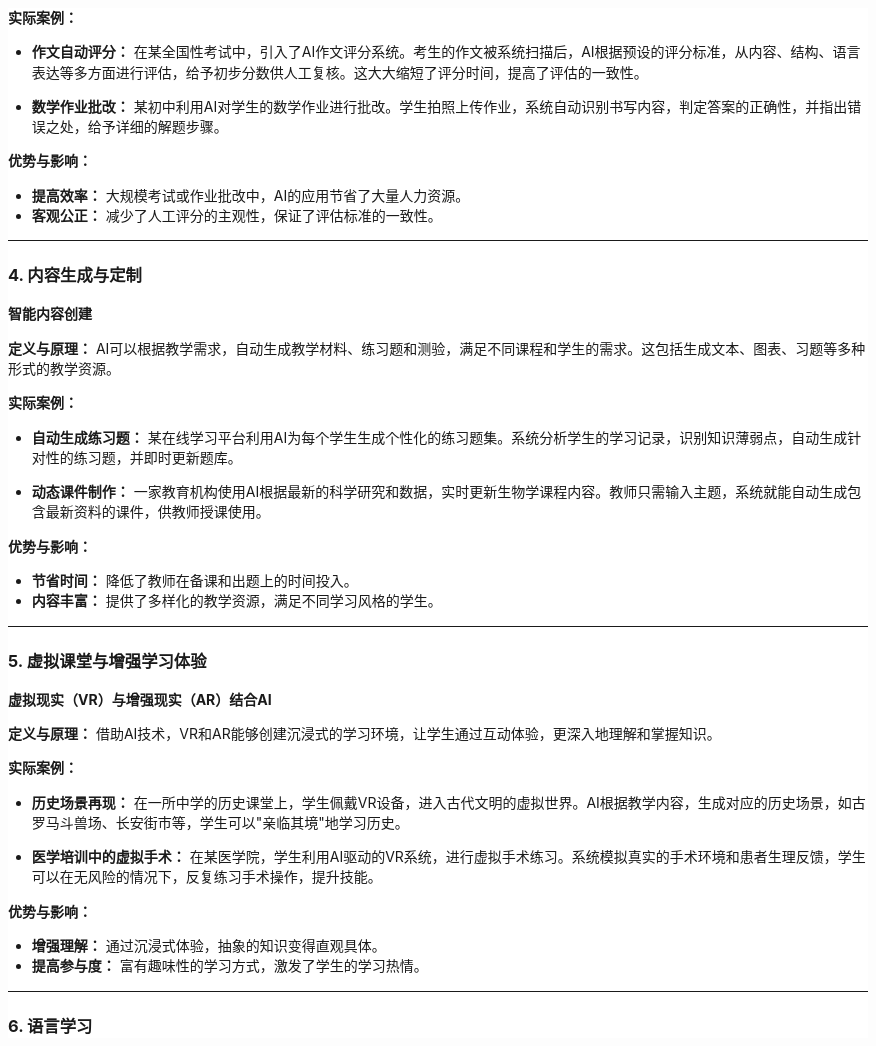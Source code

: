 **实际案例：**

- **作文自动评分：**
  在某全国性考试中，引入了AI作文评分系统。考生的作文被系统扫描后，AI根据预设的评分标准，从内容、结构、语言表达等多方面进行评估，给予初步分数供人工复核。这大大缩短了评分时间，提高了评估的一致性。

- **数学作业批改：**
  某初中利用AI对学生的数学作业进行批改。学生拍照上传作业，系统自动识别书写内容，判定答案的正确性，并指出错误之处，给予详细的解题步骤。

**优势与影响：**

- **提高效率：** 大规模考试或作业批改中，AI的应用节省了大量人力资源。
- **客观公正：** 减少了人工评分的主观性，保证了评估标准的一致性。

---

### 4. 内容生成与定制

**智能内容创建**

**定义与原理：**
AI可以根据教学需求，自动生成教学材料、练习题和测验，满足不同课程和学生的需求。这包括生成文本、图表、习题等多种形式的教学资源。

**实际案例：**

- **自动生成练习题：**
  某在线学习平台利用AI为每个学生生成个性化的练习题集。系统分析学生的学习记录，识别知识薄弱点，自动生成针对性的练习题，并即时更新题库。

- **动态课件制作：**
  一家教育机构使用AI根据最新的科学研究和数据，实时更新生物学课程内容。教师只需输入主题，系统就能自动生成包含最新资料的课件，供教师授课使用。

**优势与影响：**

- **节省时间：** 降低了教师在备课和出题上的时间投入。
- **内容丰富：** 提供了多样化的教学资源，满足不同学习风格的学生。

---

### 5. 虚拟课堂与增强学习体验

**虚拟现实（VR）与增强现实（AR）结合AI**

**定义与原理：**
借助AI技术，VR和AR能够创建沉浸式的学习环境，让学生通过互动体验，更深入地理解和掌握知识。

**实际案例：**

- **历史场景再现：**
  在一所中学的历史课堂上，学生佩戴VR设备，进入古代文明的虚拟世界。AI根据教学内容，生成对应的历史场景，如古罗马斗兽场、长安街市等，学生可以"亲临其境"地学习历史。

- **医学培训中的虚拟手术：**
  在某医学院，学生利用AI驱动的VR系统，进行虚拟手术练习。系统模拟真实的手术环境和患者生理反馈，学生可以在无风险的情况下，反复练习手术操作，提升技能。

**优势与影响：**

- **增强理解：** 通过沉浸式体验，抽象的知识变得直观具体。
- **提高参与度：** 富有趣味性的学习方式，激发了学生的学习热情。

---

### 6. 语言学习
